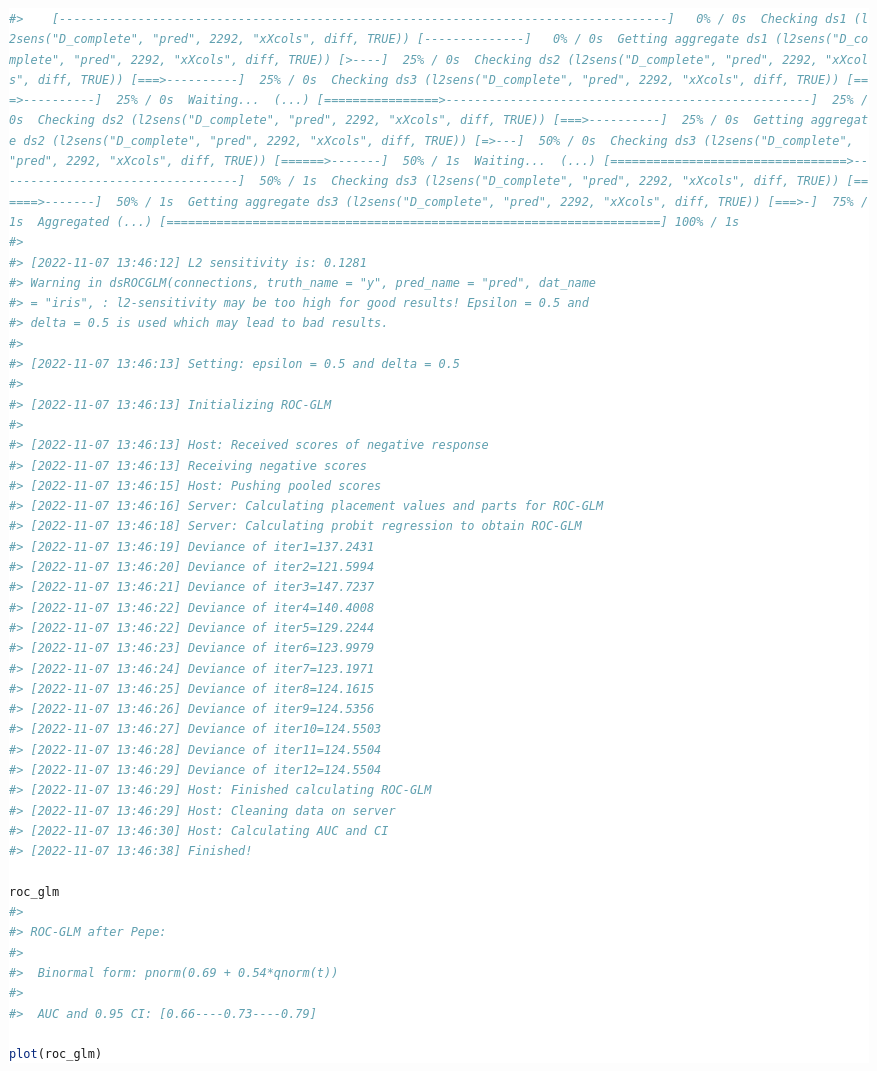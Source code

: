 ``` r
#>    [-------------------------------------------------------------------------------------]   0% / 0s  Checking ds1 (l2sens("D_complete", "pred", 2292, "xXcols", diff, TRUE)) [--------------]   0% / 0s  Getting aggregate ds1 (l2sens("D_complete", "pred", 2292, "xXcols", diff, TRUE)) [>----]  25% / 0s  Checking ds2 (l2sens("D_complete", "pred", 2292, "xXcols", diff, TRUE)) [===>----------]  25% / 0s  Checking ds3 (l2sens("D_complete", "pred", 2292, "xXcols", diff, TRUE)) [===>----------]  25% / 0s  Waiting...  (...) [================>---------------------------------------------------]  25% / 0s  Checking ds2 (l2sens("D_complete", "pred", 2292, "xXcols", diff, TRUE)) [===>----------]  25% / 0s  Getting aggregate ds2 (l2sens("D_complete", "pred", 2292, "xXcols", diff, TRUE)) [=>---]  50% / 0s  Checking ds3 (l2sens("D_complete", "pred", 2292, "xXcols", diff, TRUE)) [======>-------]  50% / 1s  Waiting...  (...) [=================================>----------------------------------]  50% / 1s  Checking ds3 (l2sens("D_complete", "pred", 2292, "xXcols", diff, TRUE)) [======>-------]  50% / 1s  Getting aggregate ds3 (l2sens("D_complete", "pred", 2292, "xXcols", diff, TRUE)) [===>-]  75% / 1s  Aggregated (...) [=====================================================================] 100% / 1s
#> 
#> [2022-11-07 13:46:12] L2 sensitivity is: 0.1281
#> Warning in dsROCGLM(connections, truth_name = "y", pred_name = "pred", dat_name
#> = "iris", : l2-sensitivity may be too high for good results! Epsilon = 0.5 and
#> delta = 0.5 is used which may lead to bad results.
#> 
#> [2022-11-07 13:46:13] Setting: epsilon = 0.5 and delta = 0.5
#> 
#> [2022-11-07 13:46:13] Initializing ROC-GLM
#> 
#> [2022-11-07 13:46:13] Host: Received scores of negative response
#> [2022-11-07 13:46:13] Receiving negative scores
#> [2022-11-07 13:46:15] Host: Pushing pooled scores
#> [2022-11-07 13:46:16] Server: Calculating placement values and parts for ROC-GLM
#> [2022-11-07 13:46:18] Server: Calculating probit regression to obtain ROC-GLM
#> [2022-11-07 13:46:19] Deviance of iter1=137.2431
#> [2022-11-07 13:46:20] Deviance of iter2=121.5994
#> [2022-11-07 13:46:21] Deviance of iter3=147.7237
#> [2022-11-07 13:46:22] Deviance of iter4=140.4008
#> [2022-11-07 13:46:22] Deviance of iter5=129.2244
#> [2022-11-07 13:46:23] Deviance of iter6=123.9979
#> [2022-11-07 13:46:24] Deviance of iter7=123.1971
#> [2022-11-07 13:46:25] Deviance of iter8=124.1615
#> [2022-11-07 13:46:26] Deviance of iter9=124.5356
#> [2022-11-07 13:46:27] Deviance of iter10=124.5503
#> [2022-11-07 13:46:28] Deviance of iter11=124.5504
#> [2022-11-07 13:46:29] Deviance of iter12=124.5504
#> [2022-11-07 13:46:29] Host: Finished calculating ROC-GLM
#> [2022-11-07 13:46:29] Host: Cleaning data on server
#> [2022-11-07 13:46:30] Host: Calculating AUC and CI
#> [2022-11-07 13:46:38] Finished!

roc_glm
#> 
#> ROC-GLM after Pepe:
#> 
#>  Binormal form: pnorm(0.69 + 0.54*qnorm(t))
#> 
#>  AUC and 0.95 CI: [0.66----0.73----0.79]

plot(roc_glm)
```
